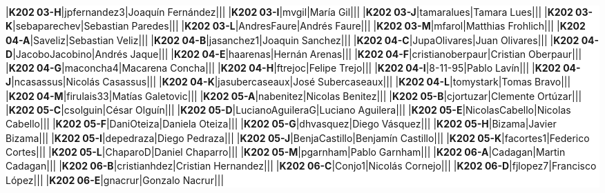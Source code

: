 |**K202 03-H**|jpfernandez3|Joaquín Fernández|||
|**K202 03-I**|mvgil|María Gil|||
|**K202 03-J**|tamaralues|Tamara Lues|||
|**K202 03-K**|sebaparechev|Sebastian Paredes|||
|**K202 03-L**|AndresFaure|Andrés Faure|||
|**K202 03-M**|mfarol|Matthias Frohlich|||
|**K202 04-A**|Saveliz|Sebastian Veliz|||
|**K202 04-B**|jasanchez1|Joaquin Sanchez|||
|**K202 04-C**|JupaOlivares|Juan Olivares|||
|**K202 04-D**|JacoboJacobino|Andrés Jaque|||
|**K202 04-E**|haarenas|Hernán Arenas|||
|**K202 04-F**|cristianoberpaur|Cristian Oberpaur|||
|**K202 04-G**|maconcha4|Macarena Concha|||
|**K202 04-H**|ftrejoc|Felipe Trejo|||
|**K202 04-I**|8-11-95|Pablo Lavín|||
|**K202 04-J**|ncasassus|Nicolás Casassus|||
|**K202 04-K**|jasubercaseaux|José Subercaseaux|||
|**K202 04-L**|tomystark|Tomas Bravo|||
|**K202 04-M**|firulais33|Matías Galetovic|||
|**K202 05-A**|nabenitez|Nicolas Benitez|||
|**K202 05-B**|cjortuzar|Clemente Ortúzar|||
|**K202 05-C**|csolguin|César Olguín|||
|**K202 05-D**|LucianoAguileraG|Luciano Aguilera|||
|**K202 05-E**|NicolasCabello|Nicolas Cabello|||
|**K202 05-F**|DaniOteiza|Daniela Oteiza|||
|**K202 05-G**|dhvasquez|Diego Vásquez|||
|**K202 05-H**|Bizama|Javier Bizama|||
|**K202 05-I**|depedraza|Diego Pedraza|||
|**K202 05-J**|BenjaCastillo|Benjamín Castillo|||
|**K202 05-K**|facortes1|Federico Cortes|||
|**K202 05-L**|ChaparoD|Daniel Chaparro|||
|**K202 05-M**|pgarnham|Pablo Garnham|||
|**K202 06-A**|Cadagan|Martin Cadagan|||
|**K202 06-B**|cristianhdez|Cristian Hernandez|||
|**K202 06-C**|Conjo1|Nicolás Cornejo|||
|**K202 06-D**|fjlopez7|Francisco López|||
|**K202 06-E**|gnacrur|Gonzalo Nacrur|||